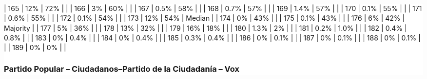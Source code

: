 | 165 | 12% | 72% |  |
| 166 | 3% | 60% |  |
| 167 | 0.5% | 58% |  |
| 168 | 0.7% | 57% |  |
| 169 | 1.4% | 57% |  |
| 170 | 0.1% | 55% |  |
| 171 | 0.6% | 55% |  |
| 172 | 0.1% | 54% |  |
| 173 | 12% | 54% | Median |
| 174 | 0% | 43% |  |
| 175 | 0.1% | 43% |  |
| 176 | 6% | 42% | Majority |
| 177 | 5% | 36% |  |
| 178 | 13% | 32% |  |
| 179 | 16% | 18% |  |
| 180 | 1.3% | 2% |  |
| 181 | 0.2% | 1.0% |  |
| 182 | 0.4% | 0.8% |  |
| 183 | 0% | 0.4% |  |
| 184 | 0% | 0.4% |  |
| 185 | 0.3% | 0.4% |  |
| 186 | 0% | 0.1% |  |
| 187 | 0% | 0.1% |  |
| 188 | 0% | 0.1% |  |
| 189 | 0% | 0% |  |

### Partido Popular – Ciudadanos–Partido de la Ciudadanía – Vox
